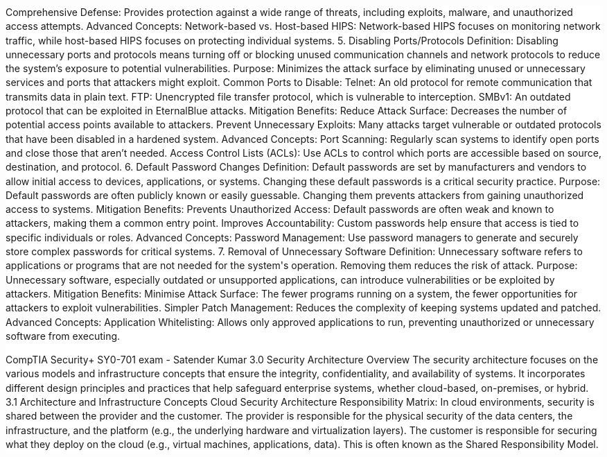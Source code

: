 Comprehensive Defense: Provides protection against a wide range of threats, including exploits, malware, and unauthorized access attempts.
Advanced Concepts:
Network-based vs. Host-based HIPS: Network-based HIPS focuses on monitoring network traffic, while host-based HIPS focuses on protecting individual systems.
5. Disabling Ports/Protocols
Definition: Disabling unnecessary ports and protocols means turning off or blocking unused communication channels and network protocols to reduce the system’s exposure to potential vulnerabilities.
Purpose: Minimizes the attack surface by eliminating unused or unnecessary services and ports that attackers might exploit.
Common Ports to Disable:
Telnet: An old protocol for remote communication that transmits data in plain text.
FTP: Unencrypted file transfer protocol, which is vulnerable to interception.
SMBv1: An outdated protocol that can be exploited in EternalBlue attacks.
Mitigation Benefits:
Reduce Attack Surface: Decreases the number of potential access points available to attackers.
Prevent Unnecessary Exploits: Many attacks target vulnerable or outdated protocols that have been disabled in a hardened system.
Advanced Concepts:
Port Scanning: Regularly scan systems to identify open ports and close those that aren’t needed.
Access Control Lists (ACLs): Use ACLs to control which ports are accessible based on source, destination, and protocol.
6. Default Password Changes
Definition: Default passwords are set by manufacturers and vendors to allow initial access to devices, applications, or systems. Changing these default passwords is a critical security practice.
Purpose: Default passwords are often publicly known or easily guessable. Changing them prevents attackers from gaining unauthorized access to systems.
Mitigation Benefits:
Prevents Unauthorized Access: Default passwords are often weak and known to attackers, making them a common entry point.
Improves Accountability: Custom passwords help ensure that access is tied to specific individuals or roles.
Advanced Concepts:
Password Management: Use password managers to generate and securely store complex passwords for critical systems.
7. Removal of Unnecessary Software
Definition: Unnecessary software refers to applications or programs that are not needed for the system's operation. Removing them reduces the risk of attack.
Purpose: Unnecessary software, especially outdated or unsupported applications, can introduce vulnerabilities or be exploited by attackers.
Mitigation Benefits:
Minimise Attack Surface: The fewer programs running on a system, the fewer opportunities for attackers to exploit vulnerabilities.
Simpler Patch Management: Reduces the complexity of keeping systems updated and patched.
Advanced Concepts:
Application Whitelisting: Allows only approved applications to run, preventing unauthorized or unnecessary software from executing.


CompTIA Security+ SY0-701 exam - Satender Kumar
3.0 Security Architecture Overview
The security architecture focuses on the various models and infrastructure concepts that ensure the integrity, confidentiality, and availability of systems. It incorporates different design principles and practices that help safeguard enterprise systems, whether cloud-based, on-premises, or hybrid.
3.1 Architecture and Infrastructure Concepts
Cloud Security Architecture
Responsibility Matrix:
In cloud environments, security is shared between the provider and the customer.
The provider is responsible for the physical security of the data centers, the infrastructure, and the platform (e.g., the underlying hardware and virtualization layers).
The customer is responsible for securing what they deploy on the cloud (e.g., virtual machines, applications, data).
This is often known as the Shared Responsibility Model.